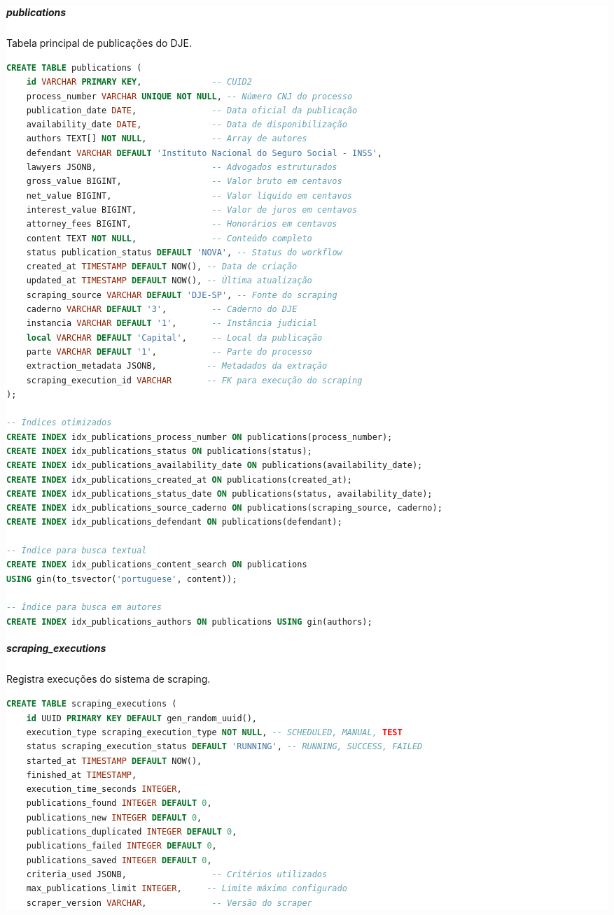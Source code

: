 ##### publications
Tabela principal de publicações do DJE.

```sql
CREATE TABLE publications (
    id VARCHAR PRIMARY KEY,              -- CUID2
    process_number VARCHAR UNIQUE NOT NULL, -- Número CNJ do processo
    publication_date DATE,               -- Data oficial da publicação
    availability_date DATE,              -- Data de disponibilização
    authors TEXT[] NOT NULL,             -- Array de autores
    defendant VARCHAR DEFAULT 'Instituto Nacional do Seguro Social - INSS',
    lawyers JSONB,                       -- Advogados estruturados
    gross_value BIGINT,                  -- Valor bruto em centavos
    net_value BIGINT,                    -- Valor líquido em centavos
    interest_value BIGINT,               -- Valor de juros em centavos
    attorney_fees BIGINT,                -- Honorários em centavos
    content TEXT NOT NULL,               -- Conteúdo completo
    status publication_status DEFAULT 'NOVA', -- Status do workflow
    created_at TIMESTAMP DEFAULT NOW(), -- Data de criação
    updated_at TIMESTAMP DEFAULT NOW(), -- Última atualização
    scraping_source VARCHAR DEFAULT 'DJE-SP', -- Fonte do scraping
    caderno VARCHAR DEFAULT '3',         -- Caderno do DJE
    instancia VARCHAR DEFAULT '1',       -- Instância judicial
    local VARCHAR DEFAULT 'Capital',     -- Local da publicação
    parte VARCHAR DEFAULT '1',           -- Parte do processo
    extraction_metadata JSONB,          -- Metadados da extração
    scraping_execution_id VARCHAR       -- FK para execução do scraping
);

-- Índices otimizados
CREATE INDEX idx_publications_process_number ON publications(process_number);
CREATE INDEX idx_publications_status ON publications(status);
CREATE INDEX idx_publications_availability_date ON publications(availability_date);
CREATE INDEX idx_publications_created_at ON publications(created_at);
CREATE INDEX idx_publications_status_date ON publications(status, availability_date);
CREATE INDEX idx_publications_source_caderno ON publications(scraping_source, caderno);
CREATE INDEX idx_publications_defendant ON publications(defendant);

-- Índice para busca textual
CREATE INDEX idx_publications_content_search ON publications 
USING gin(to_tsvector('portuguese', content));

-- Índice para busca em autores
CREATE INDEX idx_publications_authors ON publications USING gin(authors);
```

##### scraping_executions
Registra execuções do sistema de scraping.

```sql
CREATE TABLE scraping_executions (
    id UUID PRIMARY KEY DEFAULT gen_random_uuid(),
    execution_type scraping_execution_type NOT NULL, -- SCHEDULED, MANUAL, TEST
    status scraping_execution_status DEFAULT 'RUNNING', -- RUNNING, SUCCESS, FAILED
    started_at TIMESTAMP DEFAULT NOW(),
    finished_at TIMESTAMP,
    execution_time_seconds INTEGER,
    publications_found INTEGER DEFAULT 0,
    publications_new INTEGER DEFAULT 0,
    publications_duplicated INTEGER DEFAULT 0,
    publications_failed INTEGER DEFAULT 0,
    publications_saved INTEGER DEFAULT 0,
    criteria_used JSONB,                 -- Critérios utilizados
    max_publications_limit INTEGER,     -- Limite máximo configurado
    scraper_version VARCHAR,             -- Versão do scraper
```